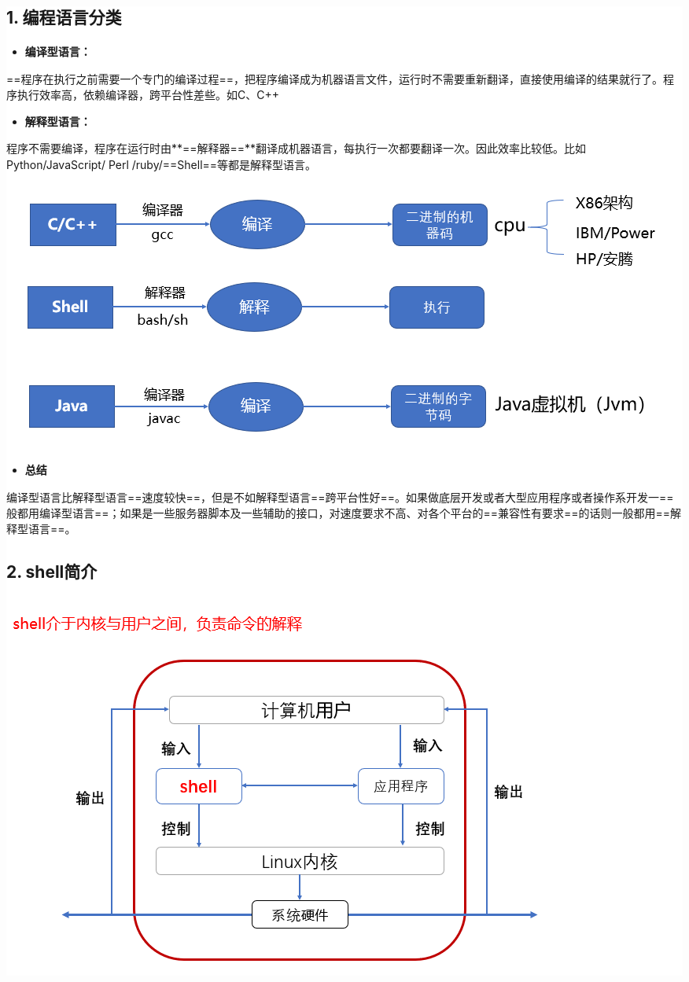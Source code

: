 ## 1. 编程语言分类

- **编译型语言：**

​    ==程序在执行之前需要一个专门的编译过程==，把程序编译成为机器语言文件，运行时不需要重新翻译，直接使用编译的结果就行了。程序执行效率高，依赖编译器，跨平台性差些。如C、C++

- **解释型语言：**

​    程序不需要编译，程序在运行时由**==解释器==**翻译成机器语言，每执行一次都要翻译一次。因此效率比较低。比如Python/JavaScript/ Perl /ruby/==Shell==等都是解释型语言。

![./语言分类](./img/语言分类.png)

- **总结**

编译型语言比解释型语言==速度较快==，但是不如解释型语言==跨平台性好==。如果做底层开发或者大型应用程序或者操作系开发一==般都用编译型语言==；如果是一些服务器脚本及一些辅助的接口，对速度要求不高、对各个平台的==兼容性有要求==的话则一般都用==解释型语言==。

## 2. shell简介

![00_shell介绍](./img/00_shell介绍.png)
